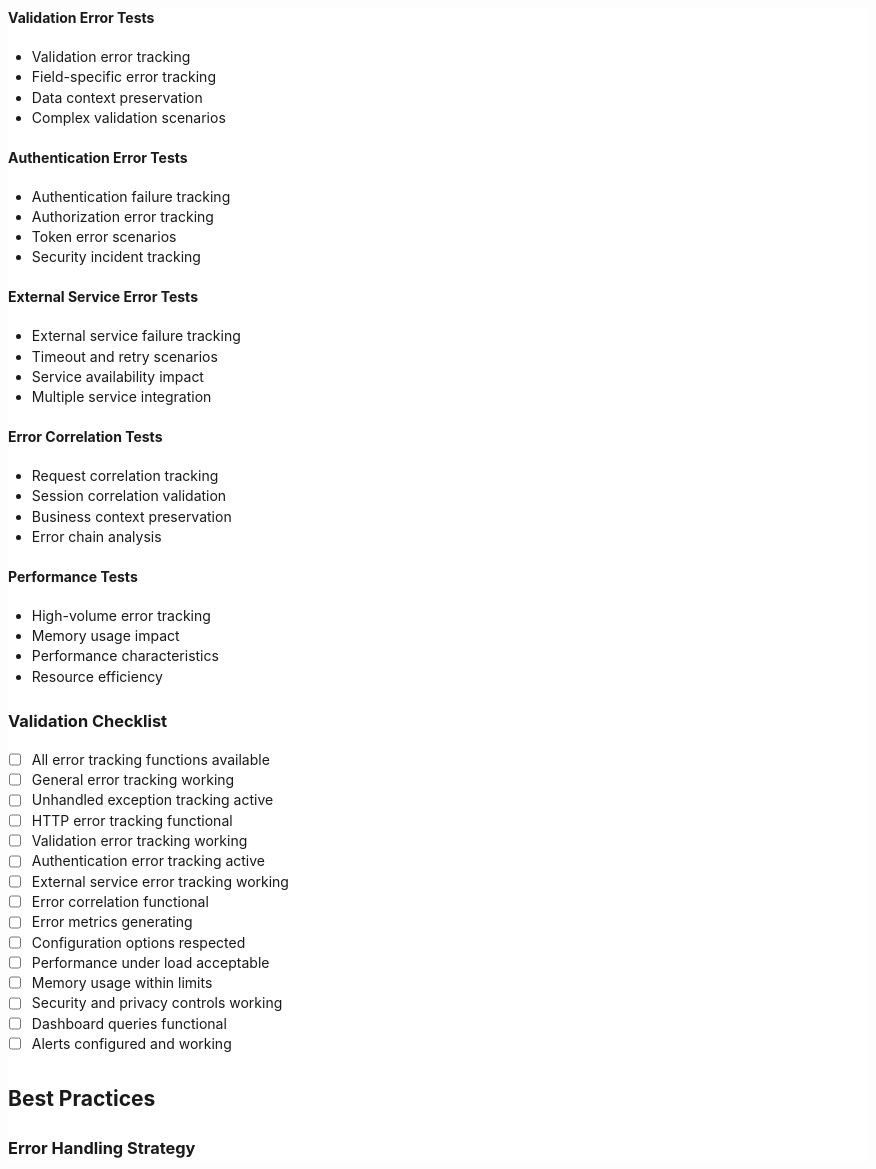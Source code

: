 #### Validation Error Tests
- Validation error tracking
- Field-specific error tracking
- Data context preservation
- Complex validation scenarios

#### Authentication Error Tests
- Authentication failure tracking
- Authorization error tracking
- Token error scenarios
- Security incident tracking

#### External Service Error Tests
- External service failure tracking
- Timeout and retry scenarios
- Service availability impact
- Multiple service integration

#### Error Correlation Tests
- Request correlation tracking
- Session correlation validation
- Business context preservation
- Error chain analysis

#### Performance Tests
- High-volume error tracking
- Memory usage impact
- Performance characteristics
- Resource efficiency

### Validation Checklist

- [ ] All error tracking functions available
- [ ] General error tracking working
- [ ] Unhandled exception tracking active
- [ ] HTTP error tracking functional
- [ ] Validation error tracking working
- [ ] Authentication error tracking active
- [ ] External service error tracking working
- [ ] Error correlation functional
- [ ] Error metrics generating
- [ ] Configuration options respected
- [ ] Performance under load acceptable
- [ ] Memory usage within limits
- [ ] Security and privacy controls working
- [ ] Dashboard queries functional
- [ ] Alerts configured and working

## Best Practices

### Error Handling Strategy
